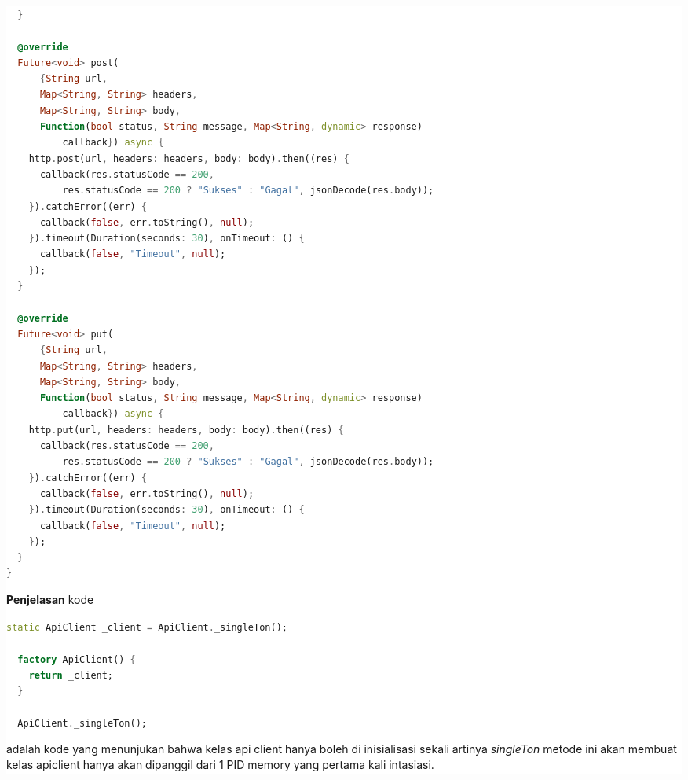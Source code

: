 ```dart
  }

  @override
  Future<void> post(
      {String url,
      Map<String, String> headers,
      Map<String, String> body,
      Function(bool status, String message, Map<String, dynamic> response)
          callback}) async {
    http.post(url, headers: headers, body: body).then((res) {
      callback(res.statusCode == 200,
          res.statusCode == 200 ? "Sukses" : "Gagal", jsonDecode(res.body));
    }).catchError((err) {
      callback(false, err.toString(), null);
    }).timeout(Duration(seconds: 30), onTimeout: () {
      callback(false, "Timeout", null);
    });
  }

  @override
  Future<void> put(
      {String url,
      Map<String, String> headers,
      Map<String, String> body,
      Function(bool status, String message, Map<String, dynamic> response)
          callback}) async {
    http.put(url, headers: headers, body: body).then((res) {
      callback(res.statusCode == 200,
          res.statusCode == 200 ? "Sukses" : "Gagal", jsonDecode(res.body));
    }).catchError((err) {
      callback(false, err.toString(), null);
    }).timeout(Duration(seconds: 30), onTimeout: () {
      callback(false, "Timeout", null);
    });
  }
}

```

**Penjelasan**
kode 
```dart
static ApiClient _client = ApiClient._singleTon();

  factory ApiClient() {
    return _client;
  }

  ApiClient._singleTon();
```

adalah kode yang menunjukan bahwa kelas api client hanya boleh di inisialisasi sekali artinya *singleTon* metode ini akan membuat kelas apiclient hanya akan dipanggil dari 1 PID memory yang pertama kali intasiasi.

